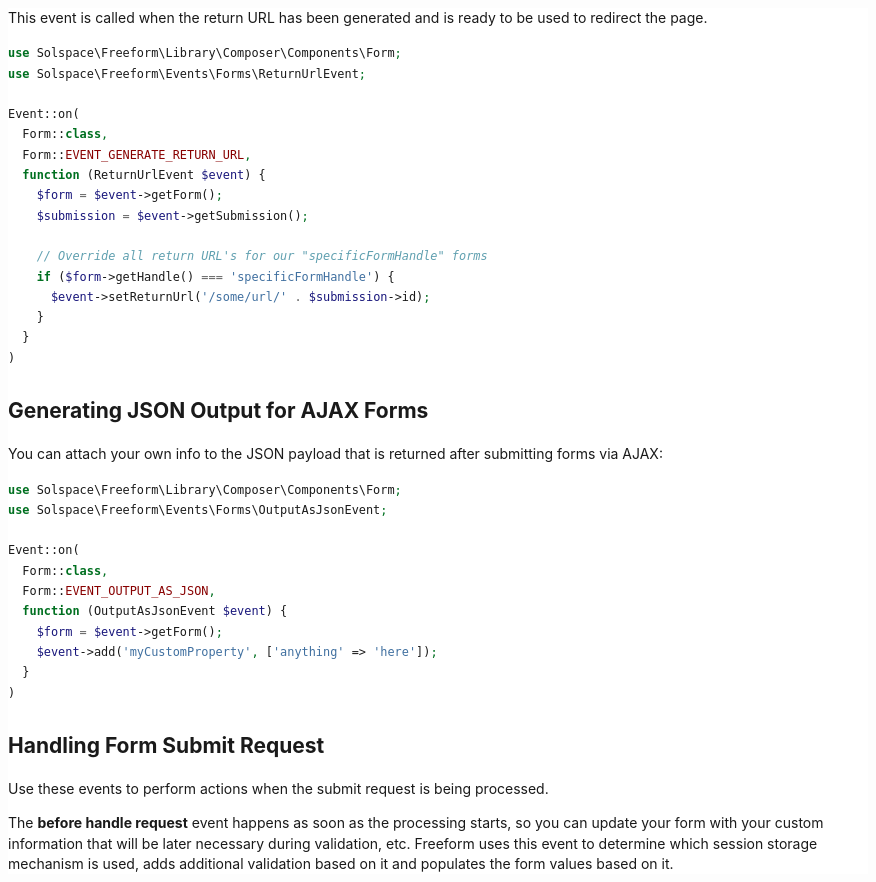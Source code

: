 This event is called when the return URL has been generated and is ready to be used to redirect the page.

```php
use Solspace\Freeform\Library\Composer\Components\Form;
use Solspace\Freeform\Events\Forms\ReturnUrlEvent;

Event::on(
  Form::class,
  Form::EVENT_GENERATE_RETURN_URL,
  function (ReturnUrlEvent $event) {
    $form = $event->getForm();
    $submission = $event->getSubmission();

    // Override all return URL's for our "specificFormHandle" forms
    if ($form->getHandle() === 'specificFormHandle') {
      $event->setReturnUrl('/some/url/' . $submission->id);
    }
  }
)
```

</div>
<div class="content-block">

## Generating JSON Output for AJAX Forms <Badge type="feature" text="3.12+" />

You can attach your own info to the JSON payload that is returned after submitting forms via AJAX:

```php
use Solspace\Freeform\Library\Composer\Components\Form;
use Solspace\Freeform\Events\Forms\OutputAsJsonEvent;

Event::on(
  Form::class,
  Form::EVENT_OUTPUT_AS_JSON,
  function (OutputAsJsonEvent $event) {
    $form = $event->getForm();
    $event->add('myCustomProperty', ['anything' => 'here']);
  }
)
```

</div>
<div class="content-block">

## Handling Form Submit Request <Badge type="feature" text="3.12+" />

Use these events to perform actions when the submit request is being processed.

The **before handle request** event happens as soon as the processing starts, so you can update your form with your custom information that will be later necessary during validation, etc. Freeform uses this event to determine which session storage mechanism is used, adds additional validation based on it and populates the form values based on it.
